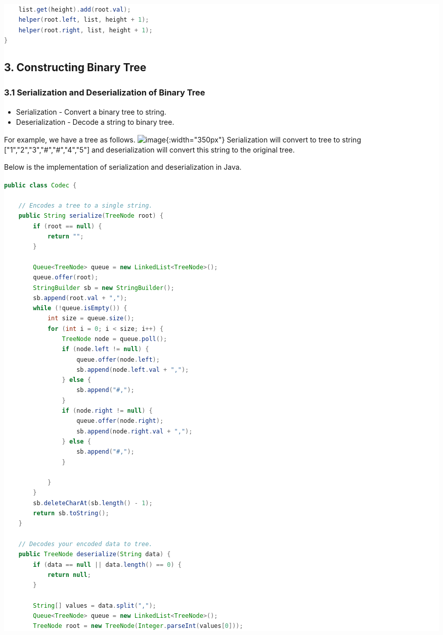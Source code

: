 ```java
    list.get(height).add(root.val);
    helper(root.left, list, height + 1);
    helper(root.right, list, height + 1);
}
```

## 3. Constructing Binary Tree
### 3.1 Serialization and Deserialization of Binary Tree
* Serialization - Convert a binary tree to string.
* Deserialization - Decode a string to binary tree.

For example, we have a tree as follows.
![image](/public/images/dsa/data-structure-tree/binary_tree.png){:width="350px"}
Serialization will convert to tree to string ["1","2","3","#","#","4","5"] and deserialization will convert this string to the original tree.

Below is the implementation of serialization and deserialization in Java.
```java
public class Codec {

    // Encodes a tree to a single string.
    public String serialize(TreeNode root) {
        if (root == null) {
            return "";
        }

        Queue<TreeNode> queue = new LinkedList<TreeNode>();
        queue.offer(root);
        StringBuilder sb = new StringBuilder();
        sb.append(root.val + ",");
        while (!queue.isEmpty()) {
            int size = queue.size();
            for (int i = 0; i < size; i++) {
                TreeNode node = queue.poll();
                if (node.left != null) {
                    queue.offer(node.left);
                    sb.append(node.left.val + ",");
                } else {
                    sb.append("#,");
                }
                if (node.right != null) {
                    queue.offer(node.right);
                    sb.append(node.right.val + ",");
                } else {
                    sb.append("#,");
                }

            }
        }
        sb.deleteCharAt(sb.length() - 1);
        return sb.toString();
    }

    // Decodes your encoded data to tree.
    public TreeNode deserialize(String data) {
        if (data == null || data.length() == 0) {
            return null;
        }

        String[] values = data.split(",");
        Queue<TreeNode> queue = new LinkedList<TreeNode>();
        TreeNode root = new TreeNode(Integer.parseInt(values[0]));
```